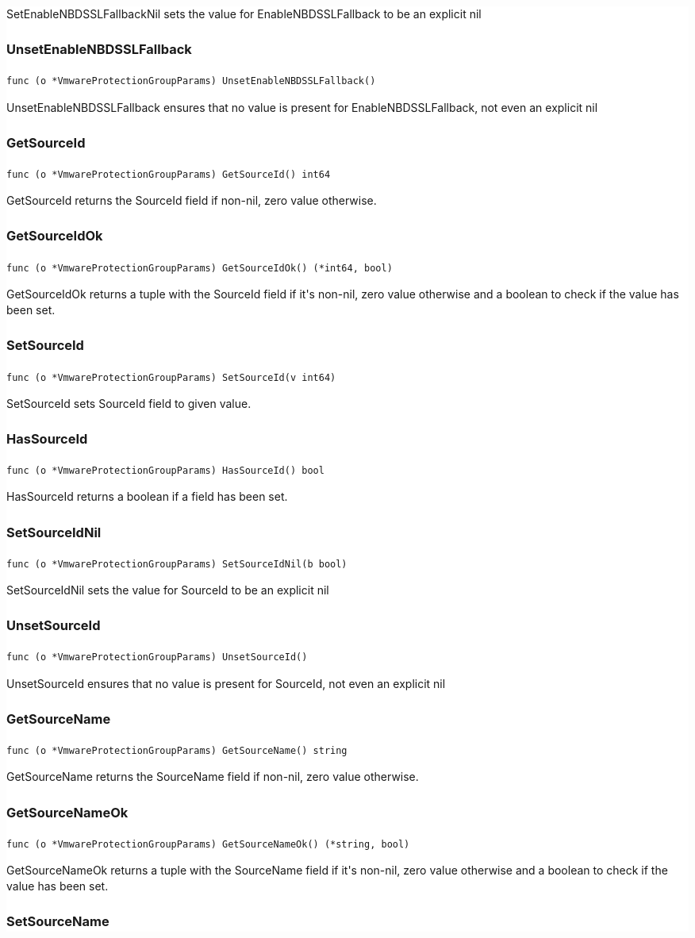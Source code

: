  SetEnableNBDSSLFallbackNil sets the value for EnableNBDSSLFallback to be an explicit nil

### UnsetEnableNBDSSLFallback
`func (o *VmwareProtectionGroupParams) UnsetEnableNBDSSLFallback()`

UnsetEnableNBDSSLFallback ensures that no value is present for EnableNBDSSLFallback, not even an explicit nil
### GetSourceId

`func (o *VmwareProtectionGroupParams) GetSourceId() int64`

GetSourceId returns the SourceId field if non-nil, zero value otherwise.

### GetSourceIdOk

`func (o *VmwareProtectionGroupParams) GetSourceIdOk() (*int64, bool)`

GetSourceIdOk returns a tuple with the SourceId field if it's non-nil, zero value otherwise
and a boolean to check if the value has been set.

### SetSourceId

`func (o *VmwareProtectionGroupParams) SetSourceId(v int64)`

SetSourceId sets SourceId field to given value.

### HasSourceId

`func (o *VmwareProtectionGroupParams) HasSourceId() bool`

HasSourceId returns a boolean if a field has been set.

### SetSourceIdNil

`func (o *VmwareProtectionGroupParams) SetSourceIdNil(b bool)`

 SetSourceIdNil sets the value for SourceId to be an explicit nil

### UnsetSourceId
`func (o *VmwareProtectionGroupParams) UnsetSourceId()`

UnsetSourceId ensures that no value is present for SourceId, not even an explicit nil
### GetSourceName

`func (o *VmwareProtectionGroupParams) GetSourceName() string`

GetSourceName returns the SourceName field if non-nil, zero value otherwise.

### GetSourceNameOk

`func (o *VmwareProtectionGroupParams) GetSourceNameOk() (*string, bool)`

GetSourceNameOk returns a tuple with the SourceName field if it's non-nil, zero value otherwise
and a boolean to check if the value has been set.

### SetSourceName
